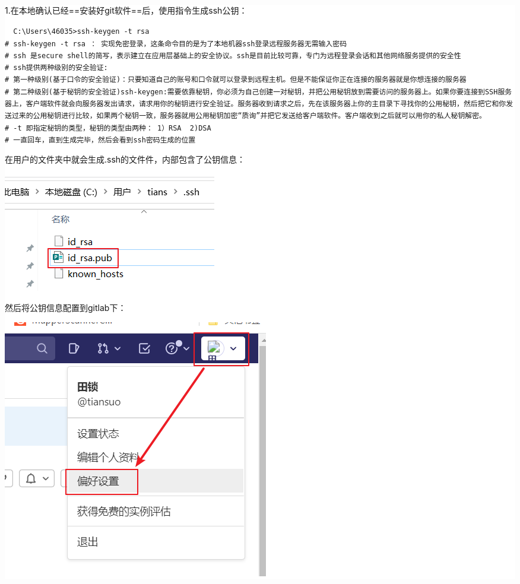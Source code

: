 1.在本地确认已经==安装好git软件==后，使用指令生成ssh公钥：

~~~shell
  C:\Users\46035>ssh-keygen -t rsa
# ssh-keygen -t rsa ： 实现免密登录，这条命令目的是为了本地机器ssh登录远程服务器无需输入密码
# ssh 是secure shell的简写，表示建立在应用层基础上的安全协议。ssh是目前比较可靠，专门为远程登录会话和其他网络服务提供的安全性
# ssh提供两种级别的安全验证:
# 第一种级别(基于口令的安全验证)：只要知道自己的账号和口令就可以登录到远程主机。但是不能保证你正在连接的服务器就是你想连接的服务器
# 第二种级别(基于秘钥的安全验证)ssh-keygen:需要依靠秘钥，你必须为自己创建一对秘钥，并把公用秘钥放到需要访问的服务器上。如果你要连接到SSH服务器上，客户端软件就会向服务器发出请求，请求用你的秘钥进行安全验证。服务器收到请求之后，先在该服务器上你的主目录下寻找你的公用秘钥，然后把它和你发送过来的公用秘钥进行比较，如果两个秘钥一致，服务器就用公用秘钥加密“质询”并把它发送给客户端软件。客户端收到之后就可以用你的私人秘钥解密。
# -t 即指定秘钥的类型，秘钥的类型由两种： 1）RSA  2)DSA
# 一直回车，直到生成完毕，然后会看到ssh密码生成的位置
~~~

在用户的文件夹中就会生成.ssh的文件件，内部包含了公钥信息：

![image-20221209180749684](assets/image-20221209180749684.png)

然后将公钥信息配置到gitlab下：

![image-20221209180830698](assets/image-20221209180830698.png)
